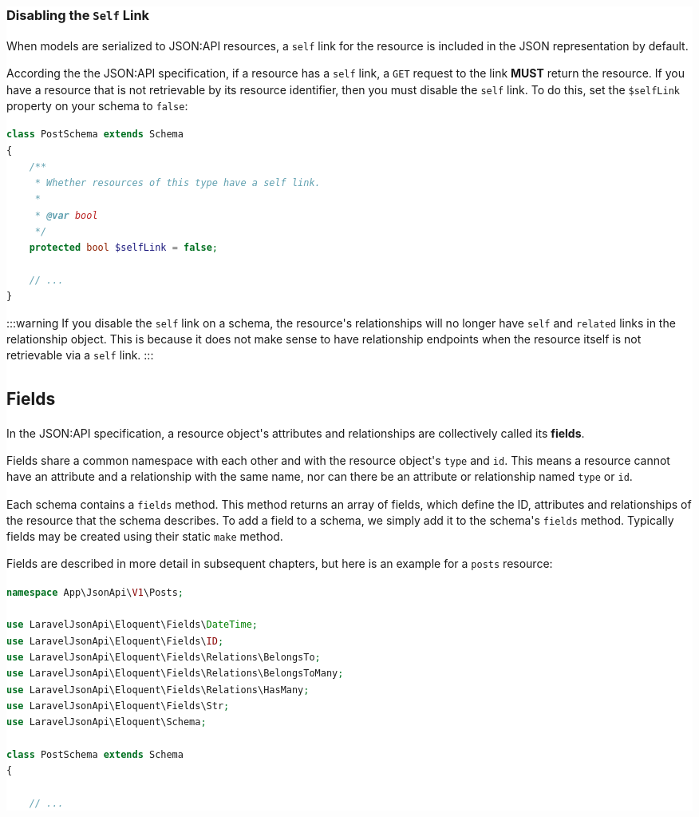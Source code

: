 ```php
```

### Disabling the `Self` Link

When models are serialized to JSON:API resources, a `self` link for the resource
is included in the JSON representation by default.

According the the JSON:API specification, if a resource has a `self` link, a
`GET` request to the link **MUST** return the resource. If you have a resource
that is not retrievable by its resource identifier, then you must disable the
`self` link. To do this, set the `$selfLink` property on your schema to `false`:

```php
class PostSchema extends Schema
{
    /**
     * Whether resources of this type have a self link.
     *
     * @var bool
     */
    protected bool $selfLink = false;

    // ...
}
```

:::warning
If you disable the `self` link on a schema, the resource's relationships will
no longer have `self` and `related` links in the relationship object. This is
because it does not make sense to have relationship endpoints when the resource
itself is not retrievable via a `self` link.
:::

## Fields

In the JSON:API specification, a resource object's attributes and
relationships are collectively called its **fields**.

Fields share a common namespace with each other and with the resource
object's `type` and `id`. This means a resource cannot have an attribute and
a relationship with the same name, nor can there be an attribute or
relationship named `type` or `id`.

Each schema contains a `fields` method. This method returns an array
of fields, which define the ID, attributes and relationships of the
resource that the schema describes. To add a field to a schema, we simply
add it to the schema's `fields` method. Typically fields may be created
using their static `make` method.

Fields are described in more detail in subsequent chapters, but here
is an example for a `posts` resource:

```php
namespace App\JsonApi\V1\Posts;

use LaravelJsonApi\Eloquent\Fields\DateTime;
use LaravelJsonApi\Eloquent\Fields\ID;
use LaravelJsonApi\Eloquent\Fields\Relations\BelongsTo;
use LaravelJsonApi\Eloquent\Fields\Relations\BelongsToMany;
use LaravelJsonApi\Eloquent\Fields\Relations\HasMany;
use LaravelJsonApi\Eloquent\Fields\Str;
use LaravelJsonApi\Eloquent\Schema;

class PostSchema extends Schema
{

    // ...
```